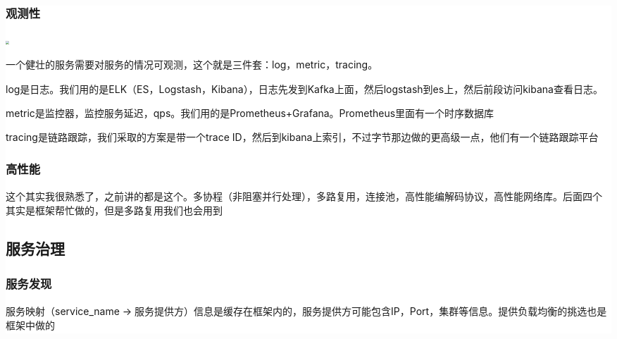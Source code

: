 ### 观测性

<img src="/Users/yixia/Desktop/coding-experience/干死小公司妈的/图片/server_monitor.png"  style="zoom:30%"  />

一个健壮的服务需要对服务的情况可观测，这个就是三件套：log，metric，tracing。

log是日志。我们用的是ELK（ES，Logstash，Kibana），日志先发到Kafka上面，然后logstash到es上，然后前段访问kibana查看日志。

metric是监控器，监控服务延迟，qps。我们用的是Prometheus+Grafana。Prometheus里面有一个时序数据库

tracing是链路跟踪，我们采取的方案是带一个trace ID，然后到kibana上索引，不过字节那边做的更高级一点，他们有一个链路跟踪平台

### 高性能

这个其实我很熟悉了，之前讲的都是这个。多协程（非阻塞并行处理），多路复用，连接池，高性能编解码协议，高性能网络库。后面四个其实是框架帮忙做的，但是多路复用我们也会用到

## 服务治理

### 服务发现

服务映射（service_name -> 服务提供方）信息是缓存在框架内的，服务提供方可能包含IP，Port，集群等信息。提供负载均衡的挑选也是框架中做的

